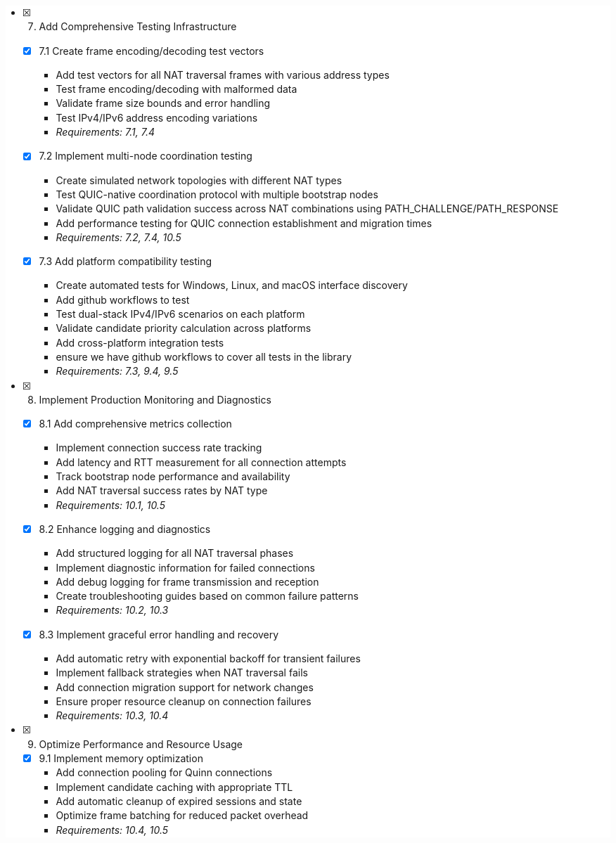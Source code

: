 - [x] 7. Add Comprehensive Testing Infrastructure
  - [x] 7.1 Create frame encoding/decoding test vectors
    - Add test vectors for all NAT traversal frames with various address types
    - Test frame encoding/decoding with malformed data
    - Validate frame size bounds and error handling
    - Test IPv4/IPv6 address encoding variations
    - _Requirements: 7.1, 7.4_

  - [x] 7.2 Implement multi-node coordination testing
    - Create simulated network topologies with different NAT types
    - Test QUIC-native coordination protocol with multiple bootstrap nodes
    - Validate QUIC path validation success across NAT combinations using PATH_CHALLENGE/PATH_RESPONSE
    - Add performance testing for QUIC connection establishment and migration times
    - _Requirements: 7.2, 7.4, 10.5_

  - [x] 7.3 Add platform compatibility testing
    - Create automated tests for Windows, Linux, and macOS interface discovery
    - Add github workflows to test
    - Test dual-stack IPv4/IPv6 scenarios on each platform
    - Validate candidate priority calculation across platforms
    - Add cross-platform integration tests
    - ensure we have github workflows to cover all tests in the library
    - _Requirements: 7.3, 9.4, 9.5_

- [x] 8. Implement Production Monitoring and Diagnostics
  - [x] 8.1 Add comprehensive metrics collection
    - Implement connection success rate tracking
    - Add latency and RTT measurement for all connection attempts
    - Track bootstrap node performance and availability
    - Add NAT traversal success rates by NAT type
    - _Requirements: 10.1, 10.5_

  - [x] 8.2 Enhance logging and diagnostics
    - Add structured logging for all NAT traversal phases
    - Implement diagnostic information for failed connections
    - Add debug logging for frame transmission and reception
    - Create troubleshooting guides based on common failure patterns
    - _Requirements: 10.2, 10.3_

  - [x] 8.3 Implement graceful error handling and recovery
    - Add automatic retry with exponential backoff for transient failures
    - Implement fallback strategies when NAT traversal fails
    - Add connection migration support for network changes
    - Ensure proper resource cleanup on connection failures
    - _Requirements: 10.3, 10.4_

- [x] 9. Optimize Performance and Resource Usage
  - [x] 9.1 Implement memory optimization
    - Add connection pooling for Quinn connections
    - Implement candidate caching with appropriate TTL
    - Add automatic cleanup of expired sessions and state
    - Optimize frame batching for reduced packet overhead
    - _Requirements: 10.4, 10.5_
